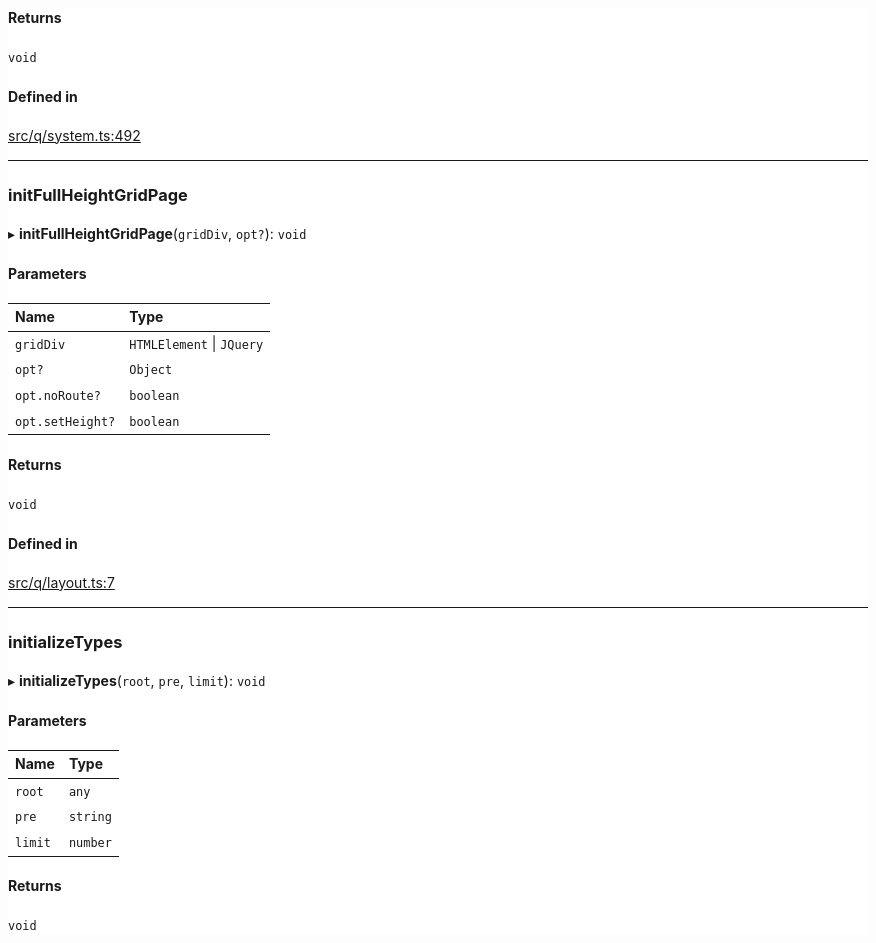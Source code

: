 #### Returns

`void`

#### Defined in

[src/q/system.ts:492](https://github.com/serenity-is/serenity/blob/master/packages/corelib/src/q/system.ts#L492)

___

### initFullHeightGridPage

▸ **initFullHeightGridPage**(`gridDiv`, `opt?`): `void`

#### Parameters

| Name | Type |
| :------ | :------ |
| `gridDiv` | `HTMLElement` \| `JQuery` |
| `opt?` | `Object` |
| `opt.noRoute?` | `boolean` |
| `opt.setHeight?` | `boolean` |

#### Returns

`void`

#### Defined in

[src/q/layout.ts:7](https://github.com/serenity-is/serenity/blob/master/packages/corelib/src/q/layout.ts#L7)

___

### initializeTypes

▸ **initializeTypes**(`root`, `pre`, `limit`): `void`

#### Parameters

| Name | Type |
| :------ | :------ |
| `root` | `any` |
| `pre` | `string` |
| `limit` | `number` |

#### Returns

`void`
